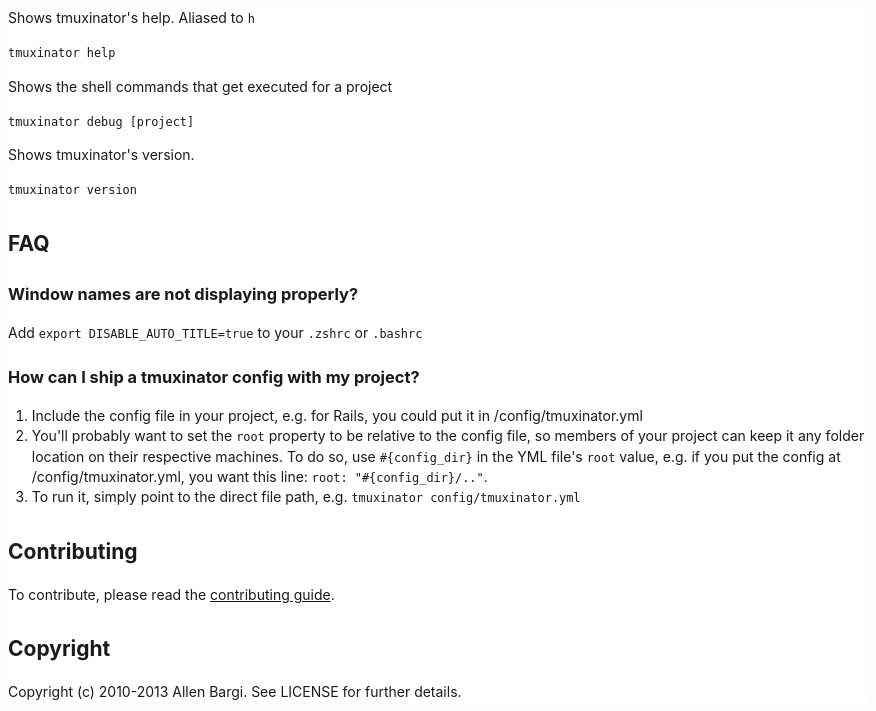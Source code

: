 Shows tmuxinator's help. Aliased to `h`
```
tmuxinator help
```

Shows the shell commands that get executed for a project
```
tmuxinator debug [project]
```

Shows tmuxinator's version.
```
tmuxinator version
```

## FAQ

### Window names are not displaying properly?

Add `export DISABLE_AUTO_TITLE=true` to your `.zshrc` or `.bashrc`

### How can I ship a tmuxinator config with my project?

1. Include the config file in your project, e.g. for Rails, you could put it in <rails-project-root>/config/tmuxinator.yml
2. You'll probably want to set the `root` property to be relative to the config file, so members of your project can keep it any folder location on their respective machines. To do so, use `#{config_dir}` in the YML file's `root` value, e.g. if you put the config at <rails-project-root>/config/tmuxinator.yml, you want this line: `root: "#{config_dir}/.."`.
3. To run it, simply point to the direct file path, e.g. `tmuxinator config/tmuxinator.yml`

## Contributing

To contribute, please read the [contributing guide](https://github.com/aziz/tmuxinator/blob/master/CONTRIBUTING.md).

## Copyright

Copyright (c) 2010-2013 Allen Bargi. See LICENSE for further details.

